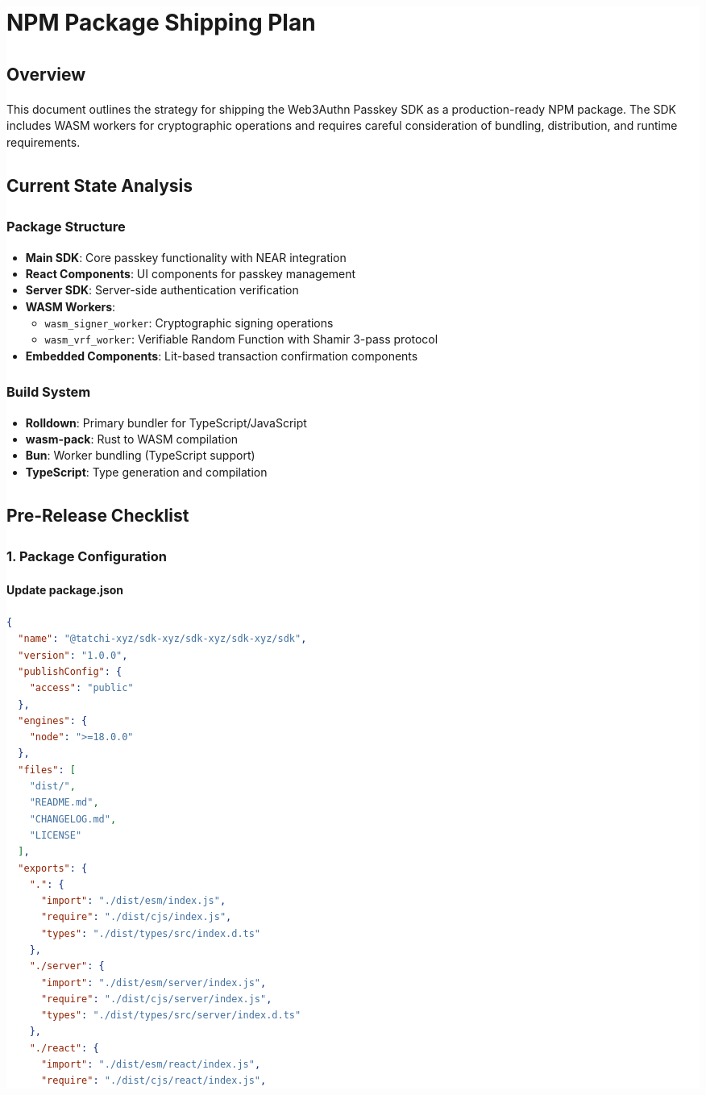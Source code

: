 # NPM Package Shipping Plan

## Overview

This document outlines the strategy for shipping the Web3Authn Passkey SDK as a production-ready NPM package. The SDK includes WASM workers for cryptographic operations and requires careful consideration of bundling, distribution, and runtime requirements.

## Current State Analysis

### Package Structure
- **Main SDK**: Core passkey functionality with NEAR integration
- **React Components**: UI components for passkey management
- **Server SDK**: Server-side authentication verification
- **WASM Workers**:
  - `wasm_signer_worker`: Cryptographic signing operations
  - `wasm_vrf_worker`: Verifiable Random Function with Shamir 3-pass protocol
- **Embedded Components**: Lit-based transaction confirmation components

### Build System
- **Rolldown**: Primary bundler for TypeScript/JavaScript
- **wasm-pack**: Rust to WASM compilation
- **Bun**: Worker bundling (TypeScript support)
- **TypeScript**: Type generation and compilation

## Pre-Release Checklist

### 1. Package Configuration

#### Update package.json
```json
{
  "name": "@tatchi-xyz/sdk-xyz/sdk-xyz/sdk-xyz/sdk",
  "version": "1.0.0",
  "publishConfig": {
    "access": "public"
  },
  "engines": {
    "node": ">=18.0.0"
  },
  "files": [
    "dist/",
    "README.md",
    "CHANGELOG.md",
    "LICENSE"
  ],
  "exports": {
    ".": {
      "import": "./dist/esm/index.js",
      "require": "./dist/cjs/index.js",
      "types": "./dist/types/src/index.d.ts"
    },
    "./server": {
      "import": "./dist/esm/server/index.js",
      "require": "./dist/cjs/server/index.js",
      "types": "./dist/types/src/server/index.d.ts"
    },
    "./react": {
      "import": "./dist/esm/react/index.js",
      "require": "./dist/cjs/react/index.js",
```